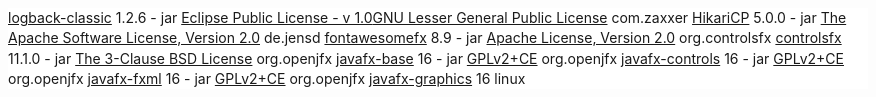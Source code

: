 <td><a class="externalLink" href="http://logback.qos.ch/logback-classic">logback-classic</a></td>
<td>1.2.6</td>
<td>-</td>
<td>jar</td>
<td><a class="externalLink" href="http://www.eclipse.org/legal/epl-v10.html">Eclipse Public License - v 1.0</a><a class="externalLink" href="http://www.gnu.org/licenses/old-licenses/lgpl-2.1.html">GNU Lesser General Public License</a></td></tr>
<tr class="b">
<td>com.zaxxer</td>
<td><a class="externalLink" href="https://github.com/brettwooldridge/HikariCP">HikariCP</a></td>
<td>5.0.0</td>
<td>-</td>
<td>jar</td>
<td><a class="externalLink" href="http://www.apache.org/licenses/LICENSE-2.0.txt">The Apache Software License, Version 2.0</a></td></tr>
<tr class="a">
<td>de.jensd</td>
<td><a class="externalLink" href="http://www.jensd.de">fontawesomefx</a></td>
<td>8.9</td>
<td>-</td>
<td>jar</td>
<td><a class="externalLink" href="http://www.apache.org/licenses/LICENSE-2.0">Apache License, Version 2.0</a></td></tr>
<tr class="b">
<td>org.controlsfx</td>
<td><a class="externalLink" href="http://www.controlsfx.org/">controlsfx</a></td>
<td>11.1.0</td>
<td>-</td>
<td>jar</td>
<td><a class="externalLink" href="http://www.opensource.org/licenses/bsd-license.php">The 3-Clause BSD License</a></td></tr>
<tr class="a">
<td>org.openjfx</td>
<td><a class="externalLink" href="https://openjdk.java.net/projects/openjfx/javafx-base/">javafx-base</a></td>
<td>16</td>
<td>-</td>
<td>jar</td>
<td><a class="externalLink" href="https://openjdk.java.net/legal/gplv2+ce.html">GPLv2+CE</a></td></tr>
<tr class="b">
<td>org.openjfx</td>
<td><a class="externalLink" href="https://openjdk.java.net/projects/openjfx/javafx-controls/">javafx-controls</a></td>
<td>16</td>
<td>-</td>
<td>jar</td>
<td><a class="externalLink" href="https://openjdk.java.net/legal/gplv2+ce.html">GPLv2+CE</a></td></tr>
<tr class="a">
<td>org.openjfx</td>
<td><a class="externalLink" href="https://openjdk.java.net/projects/openjfx/javafx-fxml/">javafx-fxml</a></td>
<td>16</td>
<td>-</td>
<td>jar</td>
<td><a class="externalLink" href="https://openjdk.java.net/legal/gplv2+ce.html">GPLv2+CE</a></td></tr>
<tr class="b">
<td>org.openjfx</td>
<td><a class="externalLink" href="https://openjdk.java.net/projects/openjfx/javafx-graphics/">javafx-graphics</a></td>
<td>16</td>
<td>linux</td>